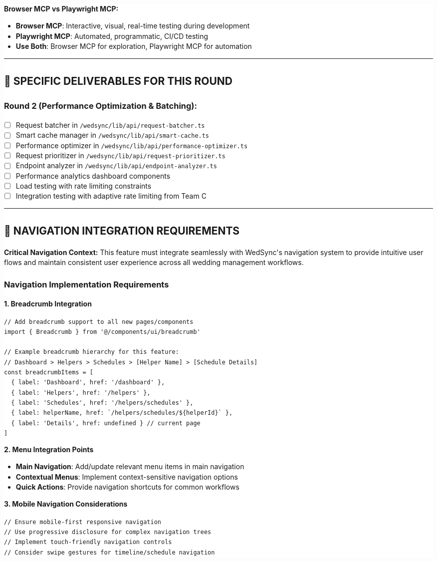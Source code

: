 **Browser MCP vs Playwright MCP:**
- **Browser MCP**: Interactive, visual, real-time testing during development
- **Playwright MCP**: Automated, programmatic, CI/CD testing
- **Use Both**: Browser MCP for exploration, Playwright MCP for automation


---

## 🎯 SPECIFIC DELIVERABLES FOR THIS ROUND

### Round 2 (Performance Optimization & Batching):
- [ ] Request batcher in `/wedsync/lib/api/request-batcher.ts`
- [ ] Smart cache manager in `/wedsync/lib/api/smart-cache.ts`
- [ ] Performance optimizer in `/wedsync/lib/api/performance-optimizer.ts`
- [ ] Request prioritizer in `/wedsync/lib/api/request-prioritizer.ts`
- [ ] Endpoint analyzer in `/wedsync/lib/api/endpoint-analyzer.ts`
- [ ] Performance analytics dashboard components
- [ ] Load testing with rate limiting constraints
- [ ] Integration testing with adaptive rate limiting from Team C

---

## 🧭 NAVIGATION INTEGRATION REQUIREMENTS

**Critical Navigation Context:**
This feature must integrate seamlessly with WedSync's navigation system to provide intuitive user flows and maintain consistent user experience across all wedding management workflows.

### Navigation Implementation Requirements

**1. Breadcrumb Integration**
```tsx
// Add breadcrumb support to all new pages/components
import { Breadcrumb } from '@/components/ui/breadcrumb'

// Example breadcrumb hierarchy for this feature:
// Dashboard > Helpers > Schedules > [Helper Name] > [Schedule Details]
const breadcrumbItems = [
  { label: 'Dashboard', href: '/dashboard' },
  { label: 'Helpers', href: '/helpers' },
  { label: 'Schedules', href: '/helpers/schedules' },
  { label: helperName, href: `/helpers/schedules/${helperId}` },
  { label: 'Details', href: undefined } // current page
]
```

**2. Menu Integration Points**
- **Main Navigation**: Add/update relevant menu items in main navigation
- **Contextual Menus**: Implement context-sensitive navigation options
- **Quick Actions**: Provide navigation shortcuts for common workflows

**3. Mobile Navigation Considerations**
```tsx
// Ensure mobile-first responsive navigation
// Use progressive disclosure for complex navigation trees
// Implement touch-friendly navigation controls
// Consider swipe gestures for timeline/schedule navigation
```
